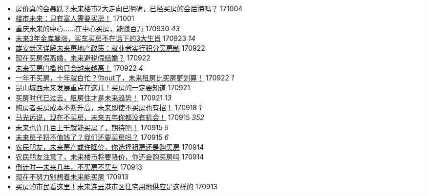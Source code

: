 - [房价真的会暴跌？未来楼市2大走向已明确，已经买房的会后悔吗？](http://jkwz.applinzi.com/ittc/7020641118444848144.html#%E6%88%BF%E4%BB%B7%E7%9C%9F%E7%9A%84%E4%BC%9A%E6%9A%B4%E8%B7%8C%EF%BC%9F%E6%9C%AA%E6%9D%A5%E6%A5%BC%E5%B8%822%E5%A4%A7%E8%B5%B0%E5%90%91%E5%B7%B2%E6%98%8E%E7%A1%AE%EF%BC%8C%E5%B7%B2%E7%BB%8F%E4%B9%B0%E6%88%BF%E7%9A%84%E4%BC%9A%E5%90%8E%E6%82%94%E5%90%97%EF%BC%9F) 171004  
- [楼市未来：只有富人需要买房！](http://jkwz.applinzi.com/ittc/7019576825569870865.html#%E6%A5%BC%E5%B8%82%E6%9C%AA%E6%9D%A5%EF%BC%9A%E5%8F%AA%E6%9C%89%E5%AF%8C%E4%BA%BA%E9%9C%80%E8%A6%81%E4%B9%B0%E6%88%BF%EF%BC%81) 171001  
- [重庆未来的中心……在中心买房，能赚百万](http://jkwz.applinzi.com/ittc/7019122836105593873.html#%E9%87%8D%E5%BA%86%E6%9C%AA%E6%9D%A5%E7%9A%84%E4%B8%AD%E5%BF%83%E2%80%A6%E2%80%A6%E5%9C%A8%E4%B8%AD%E5%BF%83%E4%B9%B0%E6%88%BF%EF%BC%8C%E8%83%BD%E8%B5%9A%E7%99%BE%E4%B8%87) 170930 *43* 
- [未来3年金库暴涨，买车买房不在话下的3大生肖](http://jkwz.applinzi.com/ittc/7016466974811620369.html#%E6%9C%AA%E6%9D%A53%E5%B9%B4%E9%87%91%E5%BA%93%E6%9A%B4%E6%B6%A8%EF%BC%8C%E4%B9%B0%E8%BD%A6%E4%B9%B0%E6%88%BF%E4%B8%8D%E5%9C%A8%E8%AF%9D%E4%B8%8B%E7%9A%843%E5%A4%A7%E7%94%9F%E8%82%96) 170923 *14* 
- [雄安新区详解未来房地产政策：就业者实行积分买房制](http://jkwz.applinzi.com/ittc/7016258902684075024.html#%E9%9B%84%E5%AE%89%E6%96%B0%E5%8C%BA%E8%AF%A6%E8%A7%A3%E6%9C%AA%E6%9D%A5%E6%88%BF%E5%9C%B0%E4%BA%A7%E6%94%BF%E7%AD%96%EF%BC%9A%E5%B0%B1%E4%B8%9A%E8%80%85%E5%AE%9E%E8%A1%8C%E7%A7%AF%E5%88%86%E4%B9%B0%E6%88%BF%E5%88%B6) 170922  
- [现在买房假离婚，未来避税假结婚？](http://jkwz.applinzi.com/ittc/7016125355742725137.html#%E7%8E%B0%E5%9C%A8%E4%B9%B0%E6%88%BF%E5%81%87%E7%A6%BB%E5%A9%9A%EF%BC%8C%E6%9C%AA%E6%9D%A5%E9%81%BF%E7%A8%8E%E5%81%87%E7%BB%93%E5%A9%9A%EF%BC%9F) 170922  
- [未来买房门槛也只会越来越高！](http://jkwz.applinzi.com/ittc/7016139221612626960.html#%E6%9C%AA%E6%9D%A5%E4%B9%B0%E6%88%BF%E9%97%A8%E6%A7%9B%E4%B9%9F%E5%8F%AA%E4%BC%9A%E8%B6%8A%E6%9D%A5%E8%B6%8A%E9%AB%98%EF%BC%81) 170922 *4* 
- [一年不买房，十年就白忙？你out了，未来租房比买房更划算！](http://jkwz.applinzi.com/ittc/7016098401383613456.html#%E4%B8%80%E5%B9%B4%E4%B8%8D%E4%B9%B0%E6%88%BF%EF%BC%8C%E5%8D%81%E5%B9%B4%E5%B0%B1%E7%99%BD%E5%BF%99%EF%BC%9F%E4%BD%A0out%E4%BA%86%EF%BC%8C%E6%9C%AA%E6%9D%A5%E7%A7%9F%E6%88%BF%E6%AF%94%E4%B9%B0%E6%88%BF%E6%9B%B4%E5%88%92%E7%AE%97%EF%BC%81) 170922 *1* 
- [昆山城西未来发展重点在这儿！买房的一定要知道](http://jkwz.applinzi.com/ittc/7015881641640330257.html#%E6%98%86%E5%B1%B1%E5%9F%8E%E8%A5%BF%E6%9C%AA%E6%9D%A5%E5%8F%91%E5%B1%95%E9%87%8D%E7%82%B9%E5%9C%A8%E8%BF%99%E5%84%BF%EF%BC%81%E4%B9%B0%E6%88%BF%E7%9A%84%E4%B8%80%E5%AE%9A%E8%A6%81%E7%9F%A5%E9%81%93) 170921  
- [买房时代已过去，租房住才是未来趋势！](http://jkwz.applinzi.com/ittc/7015676184673911824.html#%E4%B9%B0%E6%88%BF%E6%97%B6%E4%BB%A3%E5%B7%B2%E8%BF%87%E5%8E%BB%EF%BC%8C%E7%A7%9F%E6%88%BF%E4%BD%8F%E6%89%8D%E6%98%AF%E6%9C%AA%E6%9D%A5%E8%B6%8B%E5%8A%BF%EF%BC%81) 170921 *13* 
- [购房者买房成本不断升高，未来即使不买房也有招！](http://jkwz.applinzi.com/ittc/7014756592434807824.html#%E8%B4%AD%E6%88%BF%E8%80%85%E4%B9%B0%E6%88%BF%E6%88%90%E6%9C%AC%E4%B8%8D%E6%96%AD%E5%8D%87%E9%AB%98%EF%BC%8C%E6%9C%AA%E6%9D%A5%E5%8D%B3%E4%BD%BF%E4%B8%8D%E4%B9%B0%E6%88%BF%E4%B9%9F%E6%9C%89%E6%8B%9B%EF%BC%81) 170918 *1* 
- [马光远说，现在不买房，未来五年你都没有机会！](http://jkwz.applinzi.com/ittc/7013563219350914064.html#%E9%A9%AC%E5%85%89%E8%BF%9C%E8%AF%B4%EF%BC%8C%E7%8E%B0%E5%9C%A8%E4%B8%8D%E4%B9%B0%E6%88%BF%EF%BC%8C%E6%9C%AA%E6%9D%A5%E4%BA%94%E5%B9%B4%E4%BD%A0%E9%83%BD%E6%B2%A1%E6%9C%89%E6%9C%BA%E4%BC%9A%EF%BC%81) 170915 *352* 
- [未来也许几百上千就能买房了，期待吧！](http://jkwz.applinzi.com/ittc/7013554120408171536.html#%E6%9C%AA%E6%9D%A5%E4%B9%9F%E8%AE%B8%E5%87%A0%E7%99%BE%E4%B8%8A%E5%8D%83%E5%B0%B1%E8%83%BD%E4%B9%B0%E6%88%BF%E4%BA%86%EF%BC%8C%E6%9C%9F%E5%BE%85%E5%90%A7%EF%BC%81) 170915 *5* 
- [未来房子将不值钱了？我们还要买房吗？](http://jkwz.applinzi.com/ittc/7013348148754514961.html#%E6%9C%AA%E6%9D%A5%E6%88%BF%E5%AD%90%E5%B0%86%E4%B8%8D%E5%80%BC%E9%92%B1%E4%BA%86%EF%BC%9F%E6%88%91%E4%BB%AC%E8%BF%98%E8%A6%81%E4%B9%B0%E6%88%BF%E5%90%97%EF%BC%9F) 170915 *6* 
- [农民朋友，未来房产或许降价，你选择租房还是购买房](http://jkwz.applinzi.com/ittc/7013298918862095121.html#%E5%86%9C%E6%B0%91%E6%9C%8B%E5%8F%8B%EF%BC%8C%E6%9C%AA%E6%9D%A5%E6%88%BF%E4%BA%A7%E6%88%96%E8%AE%B8%E9%99%8D%E4%BB%B7%EF%BC%8C%E4%BD%A0%E9%80%89%E6%8B%A9%E7%A7%9F%E6%88%BF%E8%BF%98%E6%98%AF%E8%B4%AD%E4%B9%B0%E6%88%BF) 170914  
- [农民朋友注意了，未来楼市将要降价，你还会购买房吗](http://jkwz.applinzi.com/ittc/7013296636963587089.html#%E5%86%9C%E6%B0%91%E6%9C%8B%E5%8F%8B%E6%B3%A8%E6%84%8F%E4%BA%86%EF%BC%8C%E6%9C%AA%E6%9D%A5%E6%A5%BC%E5%B8%82%E5%B0%86%E8%A6%81%E9%99%8D%E4%BB%B7%EF%BC%8C%E4%BD%A0%E8%BF%98%E4%BC%9A%E8%B4%AD%E4%B9%B0%E6%88%BF%E5%90%97) 170914  
- [倒计时—未来几年，不买房不买车](http://jkwz.applinzi.com/ittc/7012847403202511889.html#%E5%80%92%E8%AE%A1%E6%97%B6%E2%80%94%E6%9C%AA%E6%9D%A5%E5%87%A0%E5%B9%B4%EF%BC%8C%E4%B8%8D%E4%B9%B0%E6%88%BF%E4%B8%8D%E4%B9%B0%E8%BD%A6) 170913  
- [现在不努力别想着未来能买房](http://jkwz.applinzi.com/ittc/7012796099449062416.html#%E7%8E%B0%E5%9C%A8%E4%B8%8D%E5%8A%AA%E5%8A%9B%E5%88%AB%E6%83%B3%E7%9D%80%E6%9C%AA%E6%9D%A5%E8%83%BD%E4%B9%B0%E6%88%BF) 170913  
- [买房的市民看这里！未来连云港市区住宅用地供应是这样的](http://jkwz.applinzi.com/ittc/7012652712649556752.html#%E4%B9%B0%E6%88%BF%E7%9A%84%E5%B8%82%E6%B0%91%E7%9C%8B%E8%BF%99%E9%87%8C%EF%BC%81%E6%9C%AA%E6%9D%A5%E8%BF%9E%E4%BA%91%E6%B8%AF%E5%B8%82%E5%8C%BA%E4%BD%8F%E5%AE%85%E7%94%A8%E5%9C%B0%E4%BE%9B%E5%BA%94%E6%98%AF%E8%BF%99%E6%A0%B7%E7%9A%84) 170913  
